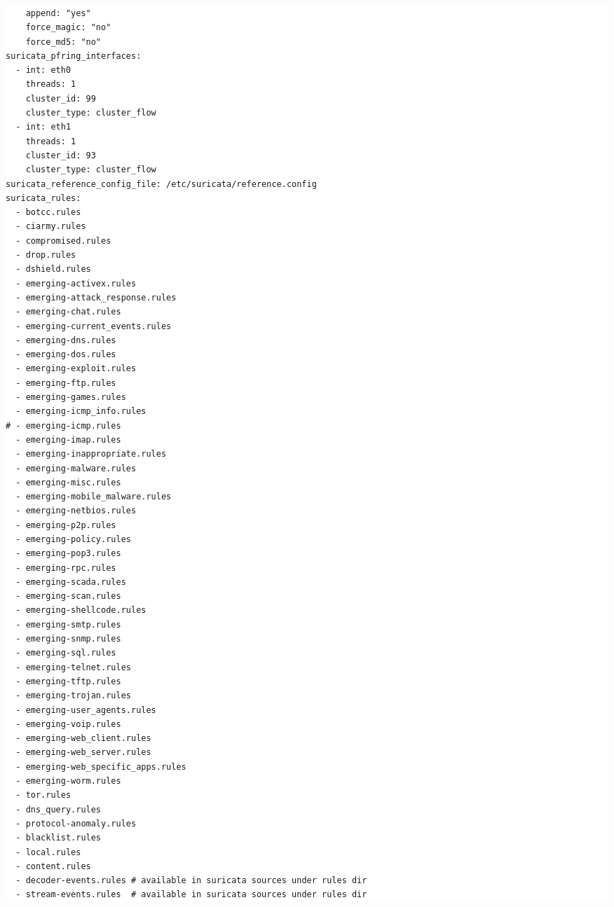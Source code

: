 ```
    append: "yes"
    force_magic: "no"
    force_md5: "no"
suricata_pfring_interfaces:
  - int: eth0
    threads: 1
    cluster_id: 99
    cluster_type: cluster_flow
  - int: eth1
    threads: 1
    cluster_id: 93
    cluster_type: cluster_flow
suricata_reference_config_file: /etc/suricata/reference.config
suricata_rules:
  - botcc.rules
  - ciarmy.rules
  - compromised.rules
  - drop.rules
  - dshield.rules
  - emerging-activex.rules
  - emerging-attack_response.rules
  - emerging-chat.rules
  - emerging-current_events.rules
  - emerging-dns.rules
  - emerging-dos.rules
  - emerging-exploit.rules
  - emerging-ftp.rules
  - emerging-games.rules
  - emerging-icmp_info.rules
# - emerging-icmp.rules
  - emerging-imap.rules
  - emerging-inappropriate.rules
  - emerging-malware.rules
  - emerging-misc.rules
  - emerging-mobile_malware.rules
  - emerging-netbios.rules
  - emerging-p2p.rules
  - emerging-policy.rules
  - emerging-pop3.rules
  - emerging-rpc.rules
  - emerging-scada.rules
  - emerging-scan.rules
  - emerging-shellcode.rules
  - emerging-smtp.rules
  - emerging-snmp.rules
  - emerging-sql.rules
  - emerging-telnet.rules
  - emerging-tftp.rules
  - emerging-trojan.rules
  - emerging-user_agents.rules
  - emerging-voip.rules
  - emerging-web_client.rules
  - emerging-web_server.rules
  - emerging-web_specific_apps.rules
  - emerging-worm.rules
  - tor.rules
  - dns_query.rules
  - protocol-anomaly.rules
  - blacklist.rules
  - local.rules
  - content.rules
  - decoder-events.rules # available in suricata sources under rules dir
  - stream-events.rules  # available in suricata sources under rules dir
```